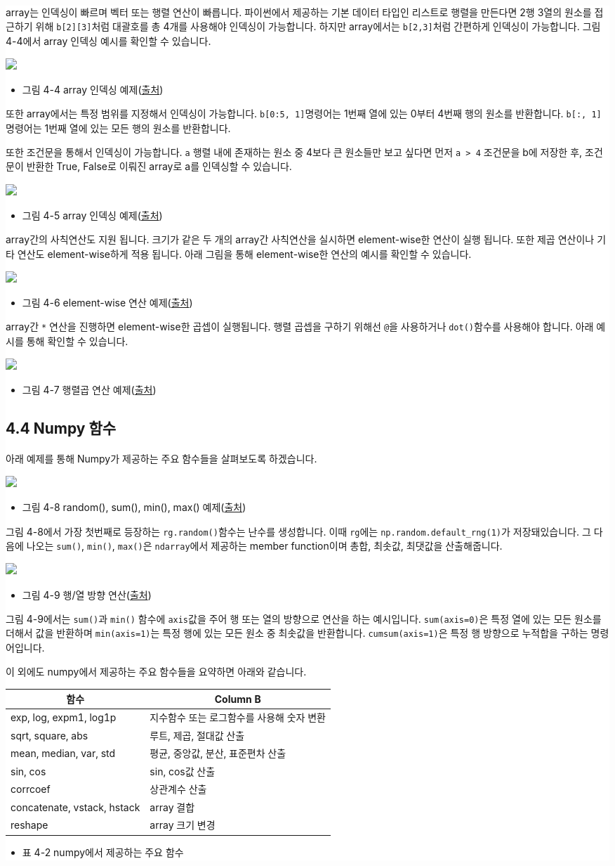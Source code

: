 array는 인덱싱이 빠르며 벡터 또는 행렬 연산이 빠릅니다. 파이썬에서 제공하는 기본 데이터 타입인 리스트로 행렬을 만든다면 2행 3열의 원소를 접근하기 위해 `b[2][3]`처럼 대괄호를 총 4개를 사용해야 인덱싱이 가능합니다. 하지만 array에서는 `b[2,3]`처럼 간편하게 인덱싱이 가능합니다. 그림 4-4에서 array 인덱싱 예시를 확인할 수 있습니다. 

![](https://github.com/kaggler-tv/dku-kaggle-class/blob/master/course-website/imgs/ch04-img04.jpg?raw=true)
- 그림 4-4 array 인덱싱 예제([출처](https://docs.google.com/presentation/d/1emLd1bVorVh9gfjJBd7ZNCbTxs3SZZOnaXx6aPwZNPQ/edit?usp=sharing))

또한 array에서는 특정 범위를 지정해서 인덱싱이 가능합니다. `b[0:5, 1]`명령어는 1번째 열에 있는 0부터 4번째 행의 원소를 반환합니다. `b[:, 1]`명령어는 1번째 열에 있는 모든 행의 원소를 반환합니다. 

또한 조건문을 통해서 인덱싱이 가능합니다. `a` 행렬 내에 존재하는 원소 중 4보다 큰 원소들만 보고 싶다면 먼저 `a > 4` 조건문을 b에 저장한 후, 조건문이 반환한 True, False로 이뤄진 array로 a를 인덱싱할 수 있습니다. 

![](https://github.com/kaggler-tv/dku-kaggle-class/blob/master/course-website/imgs/ch04-img05.jpg?raw=true)
- 그림 4-5 array 인덱싱 예제([출처](https://docs.google.com/presentation/d/1emLd1bVorVh9gfjJBd7ZNCbTxs3SZZOnaXx6aPwZNPQ/edit?usp=sharing))

array간의 사칙연산도 지원 됩니다. 크기가 같은 두 개의 array간 사칙연산을 실시하면 element-wise한 연산이 실행 됩니다. 또한 제곱 연산이나 기타 연산도 element-wise하게 적용 됩니다. 아래 그림을 통해 element-wise한 연산의 예시를 확인할 수 있습니다. 

![](https://github.com/kaggler-tv/dku-kaggle-class/blob/master/course-website/imgs/ch04-img06.jpg?raw=true)
- 그림 4-6 element-wise 연산 예제([출처](https://docs.google.com/presentation/d/1emLd1bVorVh9gfjJBd7ZNCbTxs3SZZOnaXx6aPwZNPQ/edit?usp=sharing))

array간 `*` 연산을 진행하면 element-wise한 곱셉이 실행됩니다. 행렬 곱셉을 구하기 위해선 `@`을 사용하거나 `dot()`함수를 사용해야 합니다. 아래 예시를 통해 확인할 수 있습니다. 

![](https://github.com/kaggler-tv/dku-kaggle-class/blob/master/course-website/imgs/ch04-img07.jpg?raw=true)
- 그림 4-7 행렬곱 연산 예제([출처](https://docs.google.com/presentation/d/1emLd1bVorVh9gfjJBd7ZNCbTxs3SZZOnaXx6aPwZNPQ/edit?usp=sharing))

## 4.4 Numpy 함수

아래 예제를 통해 Numpy가 제공하는 주요 함수들을 살펴보도록 하겠습니다. 

![](https://github.com/kaggler-tv/dku-kaggle-class/blob/master/course-website/imgs/ch04-img08.jpg?raw=true)
- 그림 4-8 random(), sum(), min(), max() 예제([출처](https://docs.google.com/presentation/d/1emLd1bVorVh9gfjJBd7ZNCbTxs3SZZOnaXx6aPwZNPQ/edit?usp=sharing))

그림 4-8에서 가장 첫번째로 등장하는 `rg.random()`함수는 난수를 생성합니다. 이때 `rg`에는 `np.random.default_rng(1)`가 저장돼있습니다. 그 다음에 나오는 `sum()`, `min()`, `max()`은 `ndarray`에서 제공하는 member function이며 총합, 최솟값, 최댓값을 산출해줍니다. 

![](https://github.com/kaggler-tv/dku-kaggle-class/blob/master/course-website/imgs/ch04-img09.jpg?raw=true)
- 그림 4-9 행/열 방향 연산([출처](https://docs.google.com/presentation/d/1emLd1bVorVh9gfjJBd7ZNCbTxs3SZZOnaXx6aPwZNPQ/edit?usp=sharing))

그림 4-9에서는 `sum()`과 `min()` 함수에 `axis`값을 주어 행 또는 열의 방향으로 연산을 하는 예시입니다. `sum(axis=0)`은 특정 열에 있는 모든 원소를 더해서 값을 반환하며 `min(axis=1)`는 특정 행에 있는 모든 원소 중 최솟값을 반환합니다. `cumsum(axis=1)`은 특정 행 방향으로 누적합을 구하는 명령어입니다. 

이 외에도 numpy에서 제공하는 주요 함수들을 요약하면 아래와 같습니다. 

함수 | Column B 
---------|----------
 exp, log, expm1, log1p | 지수함수 또는 로그함수를 사용해 숫자 변환
 sqrt, square, abs | 루트, 제곱, 절대값 산출
 mean, median, var, std | 평균, 중앙값, 분산, 표준편차 산출
 sin, cos | sin, cos값 산출 
 corrcoef | 상관계수 산출
 concatenate, vstack, hstack | array 결합
 reshape | array 크기 변경
- 표 4-2 numpy에서 제공하는 주요 함수
